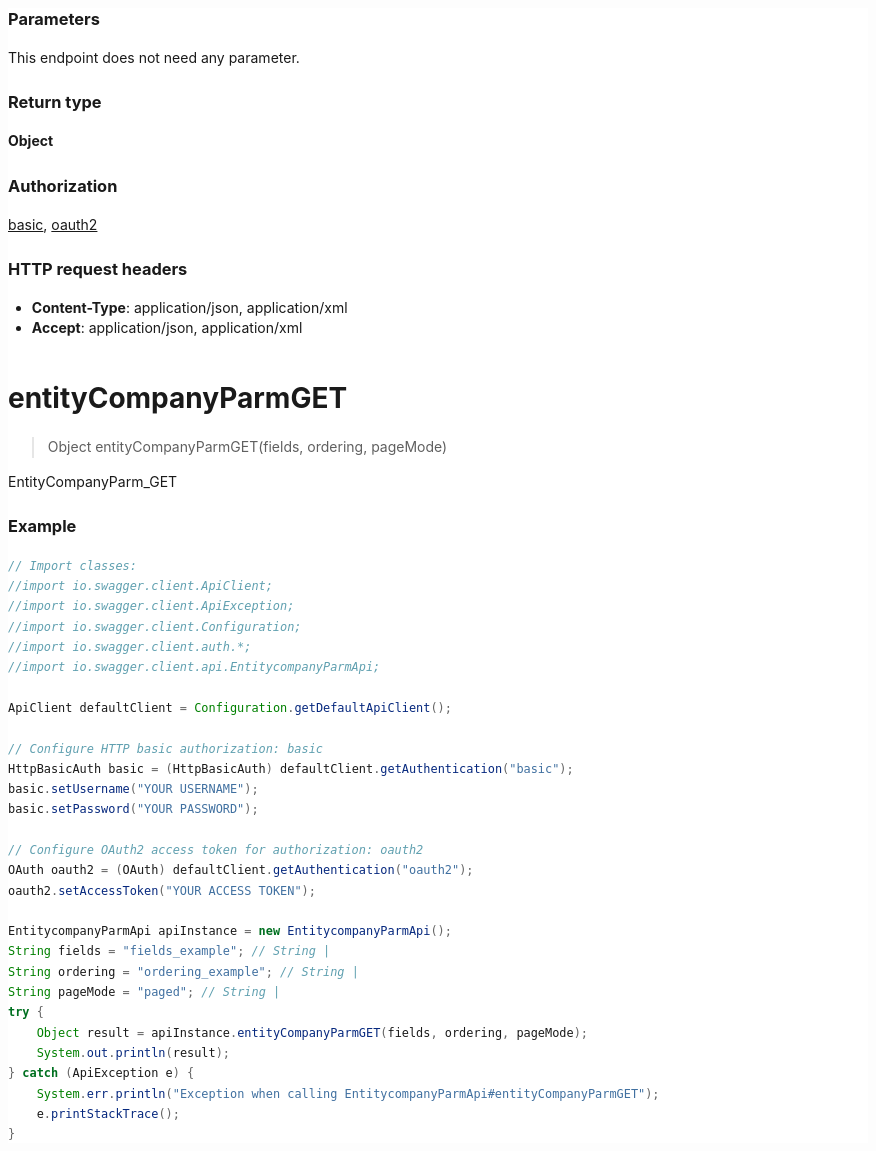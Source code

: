 ### Parameters
This endpoint does not need any parameter.

### Return type

**Object**

### Authorization

[basic](../README.md#basic), [oauth2](../README.md#oauth2)

### HTTP request headers

 - **Content-Type**: application/json, application/xml
 - **Accept**: application/json, application/xml

<a name="entityCompanyParmGET"></a>
# **entityCompanyParmGET**
> Object entityCompanyParmGET(fields, ordering, pageMode)

EntityCompanyParm_GET



### Example
```java
// Import classes:
//import io.swagger.client.ApiClient;
//import io.swagger.client.ApiException;
//import io.swagger.client.Configuration;
//import io.swagger.client.auth.*;
//import io.swagger.client.api.EntitycompanyParmApi;

ApiClient defaultClient = Configuration.getDefaultApiClient();

// Configure HTTP basic authorization: basic
HttpBasicAuth basic = (HttpBasicAuth) defaultClient.getAuthentication("basic");
basic.setUsername("YOUR USERNAME");
basic.setPassword("YOUR PASSWORD");

// Configure OAuth2 access token for authorization: oauth2
OAuth oauth2 = (OAuth) defaultClient.getAuthentication("oauth2");
oauth2.setAccessToken("YOUR ACCESS TOKEN");

EntitycompanyParmApi apiInstance = new EntitycompanyParmApi();
String fields = "fields_example"; // String | 
String ordering = "ordering_example"; // String | 
String pageMode = "paged"; // String | 
try {
    Object result = apiInstance.entityCompanyParmGET(fields, ordering, pageMode);
    System.out.println(result);
} catch (ApiException e) {
    System.err.println("Exception when calling EntitycompanyParmApi#entityCompanyParmGET");
    e.printStackTrace();
}
```
